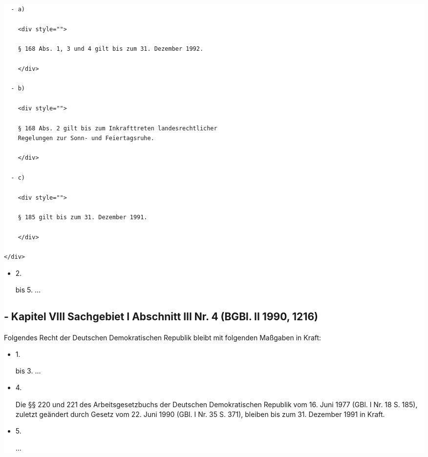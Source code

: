       - a)
        
        <div style="">
        
        § 168 Abs. 1, 3 und 4 gilt bis zum 31. Dezember 1992.
        
        </div>
    
      - b)
        
        <div style="">
        
        § 168 Abs. 2 gilt bis zum Inkrafttreten landesrechtlicher
        Regelungen zur Sonn- und Feiertagsruhe.
        
        </div>
    
      - c)
        
        <div style="">
        
        § 185 gilt bis zum 31. Dezember 1991.
        
        </div>
    
    </div>

  - 2\.
    
    <div style="">
    
    bis 5. ...
    
    </div>

\- Kapitel VIII Sachgebiet I Abschnitt III Nr. 4 (BGBl. II 1990, 1216)
-  
Folgendes Recht der Deutschen Demokratischen Republik bleibt mit
folgenden Maßgaben in Kraft:

  - 1\.
    
    <div style="">
    
    bis 3. ...
    
    </div>

  - 4\.
    
    <div style="">
    
    Die §§ 220 und 221 des Arbeitsgesetzbuchs der Deutschen
    Demokratischen Republik vom 16. Juni 1977 (GBl. I Nr. 18 S. 185),
    zuletzt geändert durch Gesetz vom 22. Juni 1990 (GBl. I Nr. 35 S.
    371), bleiben bis zum 31. Dezember 1991 in Kraft.
    
    </div>

  - 5\.
    
    <div style="">
    
    ...
    